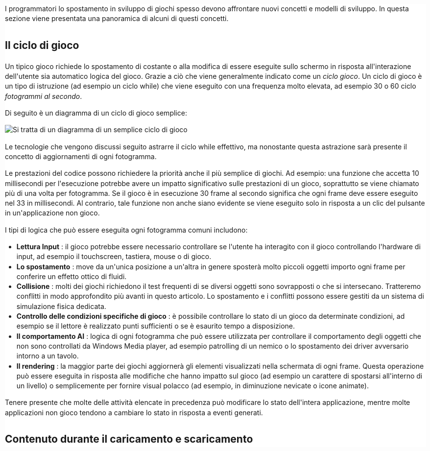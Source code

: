 I programmatori lo spostamento in sviluppo di giochi spesso devono affrontare nuovi concetti e modelli di sviluppo. In questa sezione viene presentata una panoramica di alcuni di questi concetti.


## <a name="the-game-loop"></a>Il ciclo di gioco

Un tipico gioco richiede lo spostamento di costante o alla modifica di essere eseguite sullo schermo in risposta all'interazione dell'utente sia automatico logica del gioco. Grazie a ciò che viene generalmente indicato come un *ciclo gioco*. Un ciclo di gioco è un tipo di istruzione (ad esempio un ciclo while) che viene eseguito con una frequenza molto elevata, ad esempio 30 o 60 ciclo *fotogrammi al secondo*.

Di seguito è un diagramma di un ciclo di gioco semplice:

![](images/image1.png "Si tratta di un diagramma di un semplice ciclo di gioco")

Le tecnologie che vengono discussi seguito astrarre il ciclo while effettivo, ma nonostante questa astrazione sarà presente il concetto di aggiornamenti di ogni fotogramma.

Le prestazioni del codice possono richiedere la priorità anche il più semplice di giochi. Ad esempio: una funzione che accetta 10 millisecondi per l'esecuzione potrebbe avere un impatto significativo sulle prestazioni di un gioco, soprattutto se viene chiamato più di una volta per fotogramma. Se il gioco è in esecuzione 30 frame al secondo significa che ogni frame deve essere eseguito nel 33 in millisecondi. Al contrario, tale funzione non anche siano evidente se viene eseguito solo in risposta a un clic del pulsante in un'applicazione non gioco.

I tipi di logica che può essere eseguita ogni fotogramma comuni includono:

- **Lettura Input** : il gioco potrebbe essere necessario controllare se l'utente ha interagito con il gioco controllando l'hardware di input, ad esempio il touchscreen, tastiera, mouse o di gioco.
- **Lo spostamento** : move da un'unica posizione a un'altra in genere sposterà molto piccoli oggetti importo ogni frame per conferire un effetto ottico di fluidi.
- **Collisione** : molti dei giochi richiedono il test frequenti di se diversi oggetti sono sovrapposti o che si intersecano. Tratteremo conflitti in modo approfondito più avanti in questo articolo. Lo spostamento e i conflitti possono essere gestiti da un sistema di simulazione fisica dedicata.
- **Controllo delle condizioni specifiche di gioco** : è possibile controllare lo stato di un gioco da determinate condizioni, ad esempio se il lettore è realizzato punti sufficienti o se è esaurito tempo a disposizione.
- **Il comportamento AI** : logica di ogni fotogramma che può essere utilizzata per controllare il comportamento degli oggetti che non sono controllati da Windows Media player, ad esempio patrolling di un nemico o lo spostamento dei driver avversario intorno a un tavolo.
- **Il rendering** : la maggior parte dei giochi aggiornerà gli elementi visualizzati nella schermata di ogni frame. Questa operazione può essere eseguita in risposta alle modifiche che hanno impatto sul gioco (ad esempio un carattere di spostarsi all'interno di un livello) o semplicemente per fornire visual polacco (ad esempio, in diminuzione nevicate o icone animate).

Tenere presente che molte delle attività elencate in precedenza può modificare lo stato dell'intera applicazione, mentre molte applicazioni non gioco tendono a cambiare lo stato in risposta a eventi generati.


## <a name="content-loading-and-unloading"></a>Contenuto durante il caricamento e scaricamento

